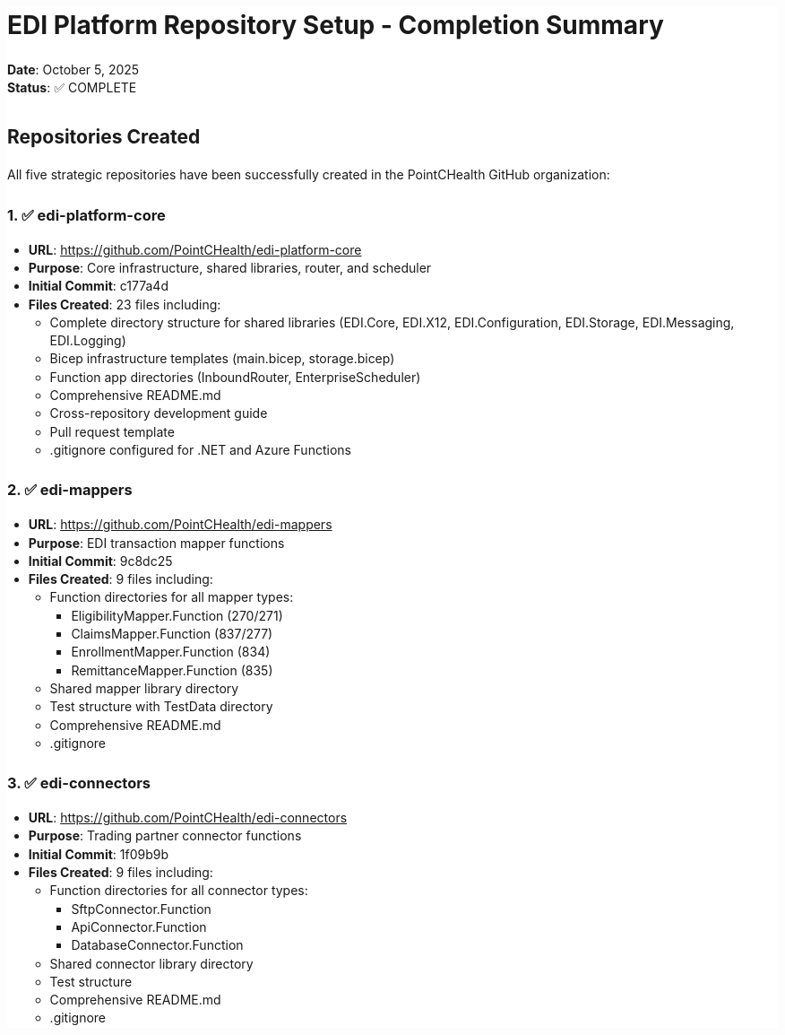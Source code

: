 # EDI Platform Repository Setup - Completion Summary

**Date**: October 5, 2025  
**Status**: ✅ COMPLETE

## Repositories Created

All five strategic repositories have been successfully created in the PointCHealth GitHub organization:

### 1. ✅ edi-platform-core
- **URL**: https://github.com/PointCHealth/edi-platform-core
- **Purpose**: Core infrastructure, shared libraries, router, and scheduler
- **Initial Commit**: c177a4d
- **Files Created**: 23 files including:
  - Complete directory structure for shared libraries (EDI.Core, EDI.X12, EDI.Configuration, EDI.Storage, EDI.Messaging, EDI.Logging)
  - Bicep infrastructure templates (main.bicep, storage.bicep)
  - Function app directories (InboundRouter, EnterpriseScheduler)
  - Comprehensive README.md
  - Cross-repository development guide
  - Pull request template
  - .gitignore configured for .NET and Azure Functions

### 2. ✅ edi-mappers
- **URL**: https://github.com/PointCHealth/edi-mappers
- **Purpose**: EDI transaction mapper functions
- **Initial Commit**: 9c8dc25
- **Files Created**: 9 files including:
  - Function directories for all mapper types:
    - EligibilityMapper.Function (270/271)
    - ClaimsMapper.Function (837/277)
    - EnrollmentMapper.Function (834)
    - RemittanceMapper.Function (835)
  - Shared mapper library directory
  - Test structure with TestData directory
  - Comprehensive README.md
  - .gitignore

### 3. ✅ edi-connectors
- **URL**: https://github.com/PointCHealth/edi-connectors
- **Purpose**: Trading partner connector functions
- **Initial Commit**: 1f09b9b
- **Files Created**: 9 files including:
  - Function directories for all connector types:
    - SftpConnector.Function
    - ApiConnector.Function
    - DatabaseConnector.Function
  - Shared connector library directory
  - Test structure
  - Comprehensive README.md
  - .gitignore
